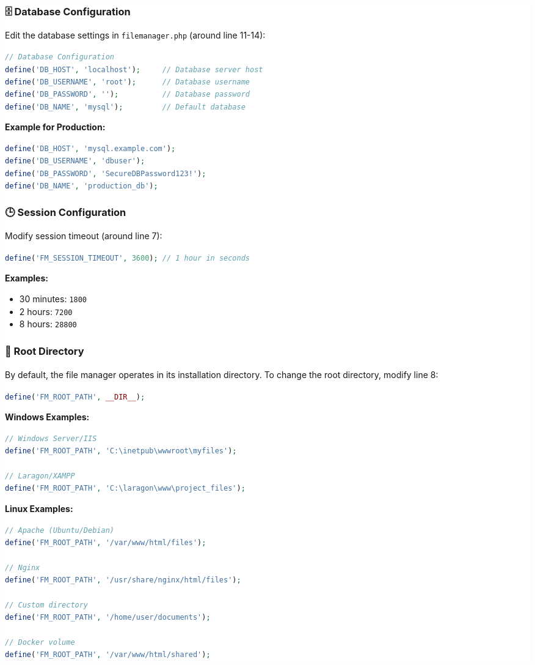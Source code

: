 ### 🗄️ Database Configuration

Edit the database settings in `filemanager.php` (around line 11-14):

```php
// Database Configuration
define('DB_HOST', 'localhost');     // Database server host
define('DB_USERNAME', 'root');      // Database username
define('DB_PASSWORD', '');          // Database password
define('DB_NAME', 'mysql');         // Default database
```

**Example for Production:**
```php
define('DB_HOST', 'mysql.example.com');
define('DB_USERNAME', 'dbuser');
define('DB_PASSWORD', 'SecureDBPassword123!');
define('DB_NAME', 'production_db');
```

### 🕒 Session Configuration

Modify session timeout (around line 7):

```php
define('FM_SESSION_TIMEOUT', 3600); // 1 hour in seconds
```

**Examples:**
- 30 minutes: `1800`
- 2 hours: `7200`
- 8 hours: `28800`

### 📂 Root Directory

By default, the file manager operates in its installation directory. To change the root directory, modify line 8:

```php
define('FM_ROOT_PATH', __DIR__);
```

**Windows Examples:**
```php
// Windows Server/IIS
define('FM_ROOT_PATH', 'C:\inetpub\wwwroot\myfiles');

// Laragon/XAMPP
define('FM_ROOT_PATH', 'C:\laragon\www\project_files');
```

**Linux Examples:**
```php
// Apache (Ubuntu/Debian)
define('FM_ROOT_PATH', '/var/www/html/files');

// Nginx
define('FM_ROOT_PATH', '/usr/share/nginx/html/files');

// Custom directory
define('FM_ROOT_PATH', '/home/user/documents');

// Docker volume
define('FM_ROOT_PATH', '/var/www/html/shared');
```

